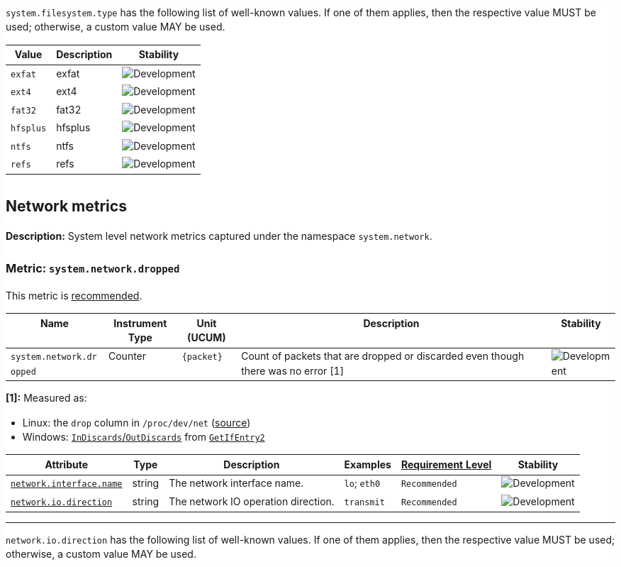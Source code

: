 
`system.filesystem.type` has the following list of well-known values. If one of them applies, then the respective value MUST be used; otherwise, a custom value MAY be used.

| Value  | Description | Stability |
|---|---|---|
| `exfat` | exfat | ![Development](https://img.shields.io/badge/-development-blue) |
| `ext4` | ext4 | ![Development](https://img.shields.io/badge/-development-blue) |
| `fat32` | fat32 | ![Development](https://img.shields.io/badge/-development-blue) |
| `hfsplus` | hfsplus | ![Development](https://img.shields.io/badge/-development-blue) |
| `ntfs` | ntfs | ![Development](https://img.shields.io/badge/-development-blue) |
| `refs` | refs | ![Development](https://img.shields.io/badge/-development-blue) |






## Network metrics

**Description:** System level network metrics captured under the namespace `system.network`.

### Metric: `system.network.dropped`

This metric is [recommended][MetricRecommended].








| Name     | Instrument Type | Unit (UCUM) | Description    | Stability |
| -------- | --------------- | ----------- | -------------- | --------- |
| `system.network.dropped` | Counter | `{packet}` | Count of packets that are dropped or discarded even though there was no error [1] | ![Development](https://img.shields.io/badge/-development-blue) |

**[1]:** Measured as:

- Linux: the `drop` column in `/proc/dev/net` ([source](https://web.archive.org/web/20180321091318/http://www.onlamp.com/pub/a/linux/2000/11/16/LinuxAdmin.html))
- Windows: [`InDiscards`/`OutDiscards`](https://docs.microsoft.com/windows/win32/api/netioapi/ns-netioapi-mib_if_row2)
  from [`GetIfEntry2`](https://docs.microsoft.com/windows/win32/api/netioapi/nf-netioapi-getifentry2)

| Attribute  | Type | Description  | Examples  | [Requirement Level](https://opentelemetry.io/docs/specs/semconv/general/attribute-requirement-level/) | Stability |
|---|---|---|---|---|---|
| [`network.interface.name`](/docs/registry/attribute/network.md) | string | The network interface name. | `lo`; `eth0` | `Recommended` | ![Development](https://img.shields.io/badge/-development-blue) |
| [`network.io.direction`](/docs/registry/attribute/network.md) | string | The network IO operation direction. | `transmit` | `Recommended` | ![Development](https://img.shields.io/badge/-development-blue) |

---

`network.io.direction` has the following list of well-known values. If one of them applies, then the respective value MUST be used; otherwise, a custom value MAY be used.


[DocumentStatus]: https://opentelemetry.io/docs/specs/otel/document-status
[MetricRecommended]: /docs/general/metric-requirement-level.md#recommended
[MetricOptIn]: /docs/general/metric-requirement-level.md#opt-in